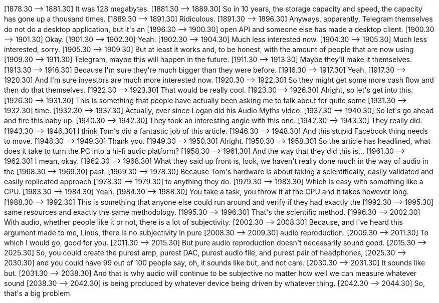 [1878.30 --> 1881.30]  It was 128 megabytes.
[1881.30 --> 1889.30]  So in 10 years, the storage capacity and speed, the capacity has gone up a thousand times.
[1889.30 --> 1891.30]  Ridiculous.
[1891.30 --> 1896.30]  Anyways, apparently, Telegram themselves do not do a desktop application, but it's an
[1896.30 --> 1900.30]  open API and someone else has made a desktop client.
[1900.30 --> 1901.30]  Okay.
[1901.30 --> 1902.30]  Yeah.
[1902.30 --> 1904.30]  Much less interested now.
[1904.30 --> 1905.30]  Much less interested, sorry.
[1905.30 --> 1909.30]  But at least it works and, to be honest, with the amount of people that are now using
[1909.30 --> 1911.30]  Telegram, maybe this will happen in the future.
[1911.30 --> 1913.30]  Maybe they'll make it themselves.
[1913.30 --> 1916.30]  Because I'm sure they're much bigger than they were before.
[1916.30 --> 1917.30]  Yeah.
[1917.30 --> 1920.30]  And I'm sure investors are much more interested now.
[1920.30 --> 1922.30]  So they might get some more cash flow and then do that themselves.
[1922.30 --> 1923.30]  That would be really cool.
[1923.30 --> 1926.30]  Alright, so let's get into this.
[1926.30 --> 1931.30]  This is something that people have actually been asking me to talk about for quite some
[1931.30 --> 1932.30]  time.
[1932.30 --> 1937.30]  Actually, ever since Logan did his Audio Myths video.
[1937.30 --> 1940.30]  So let's go ahead and fire this baby up.
[1940.30 --> 1942.30]  They took an interesting angle with this one.
[1942.30 --> 1943.30]  They really did.
[1943.30 --> 1946.30]  I think Tom's did a fantastic job of this article.
[1946.30 --> 1948.30]  And this stupid Facebook thing needs to move.
[1948.30 --> 1949.30]  Thank you.
[1949.30 --> 1950.30]  Alright.
[1950.30 --> 1958.30]  So the article has headlined, what does it take to turn the PC into a hi-fi audio platform?
[1958.30 --> 1961.30]  And the way that they did this is...
[1961.30 --> 1962.30]  I mean, okay.
[1962.30 --> 1968.30]  What they said up front is, look, we haven't really done much in the way of audio in the
[1968.30 --> 1969.30]  past.
[1969.30 --> 1978.30]  Because Tom's hardware is about taking a scientifically, easily validated and easily replicated approach
[1978.30 --> 1979.30]  to anything they do.
[1979.30 --> 1983.30]  Which is easy with something like a CPU.
[1983.30 --> 1984.30]  Yeah.
[1984.30 --> 1988.30]  You take a task, you throw it at the CPU and it takes however long.
[1988.30 --> 1992.30]  This is something that anyone else could run around and verify if they had exactly the
[1992.30 --> 1995.30]  same resources and exactly the same methodology.
[1995.30 --> 1996.30]  That's the scientific method.
[1996.30 --> 2002.30]  With audio, whether people like it or not, there is a lot of subjectivity.
[2002.30 --> 2008.30]  Because, and I've heard this argument made to me, Linus, there is no subjectivity in pure
[2008.30 --> 2009.30]  audio reproduction.
[2009.30 --> 2011.30]  To which I would go, good for you.
[2011.30 --> 2015.30]  But pure audio reproduction doesn't necessarily sound good.
[2015.30 --> 2025.30]  So, you could create the purest amp, purest DAC, purest audio file, and purest pair of headphones,
[2025.30 --> 2030.30]  and you could have 99 out of 100 people say, oh, it sounds like but, and not care.
[2030.30 --> 2031.30]  It sounds like but.
[2031.30 --> 2038.30]  And that is why audio will continue to be subjective no matter how well we can measure whatever sound
[2038.30 --> 2042.30]  is being produced by whatever device being driven by whatever thing.
[2042.30 --> 2044.30]  So, that's a big problem.
